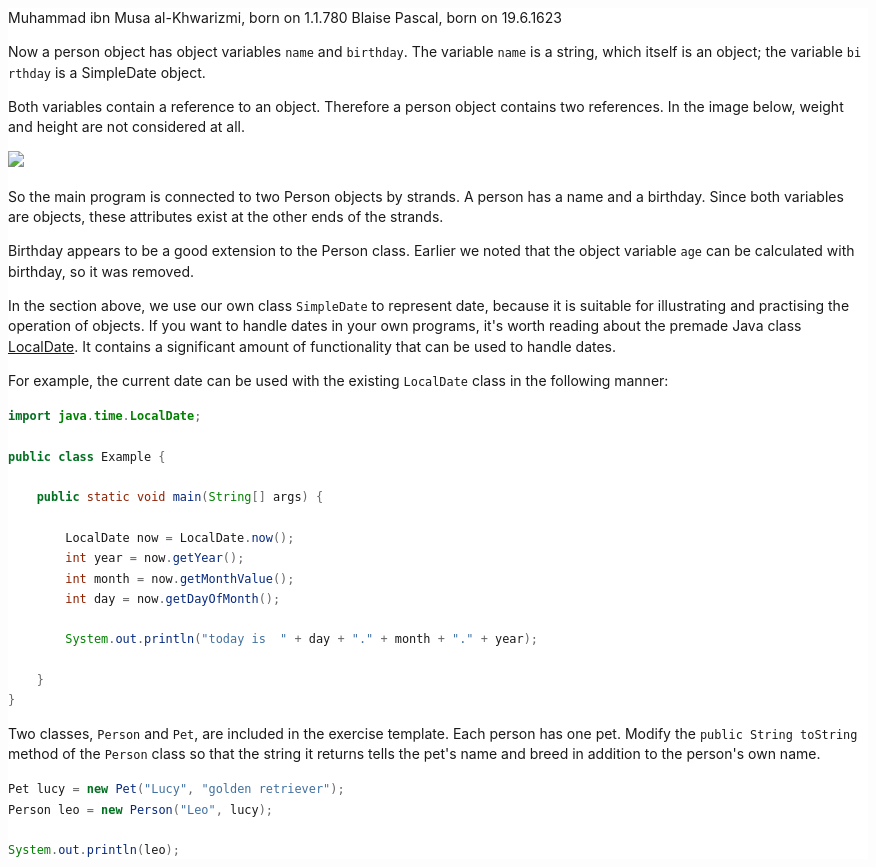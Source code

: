 Muhammad ibn Musa al-Khwarizmi, born on 1.1.780
Blaise Pascal, born on 19.6.1623

</sample-output>

Now a person object has object variables `name` and `birthday`. The variable `name` is a string, which itself is an object; the variable `birthday` is a SimpleDate object.

Both variables contain a reference to an object. Therefore a person object contains two references. In the image below, weight and height are not considered at all.

<img src="../img/drawings/muhammad-ja-pascal.png"/>

So the main program is connected to two Person objects by strands. A person has a name and a birthday. Since both variables are objects, these attributes exist at the other ends of the strands.

Birthday appears to be a good extension to the Person class. Earlier we noted that the object variable `age` can be calculated with birthday, so it was removed.

<text-box variant='hint' name='Date in Java programs'>


In the section above, we use our own class `SimpleDate` to represent date, because it is suitable for illustrating and practising the operation of objects. If you want to handle dates in your own programs, it's worth reading about the premade Java class [LocalDate](https://docs.oracle.com/javase/8/docs/api/java/time/LocalDate.html). It contains a significant amount of functionality that can be used to handle dates.

For example, the current date can be used with the existing `LocalDate` class in the following manner:

```java
import java.time.LocalDate;

public class Example {

    public static void main(String[] args) {

        LocalDate now = LocalDate.now();
        int year = now.getYear();
        int month = now.getMonthValue();
        int day = now.getDayOfMonth();

        System.out.println("today is  " + day + "." + month + "." + year);

    }
}
```

</text-box>

<programming-exercise name='Biggest pet shop' tmcname='part05-Part05_08.BiggestPetShop'>

Two classes, `Person` and `Pet`, are included in the exercise template. Each person has one pet. Modify the `public String toString` method of the `Person` class so that the string it returns tells the pet's name and breed in addition to the person's own name.

```java
Pet lucy = new Pet("Lucy", "golden retriever");
Person leo = new Person("Leo", lucy);

System.out.println(leo);
```
